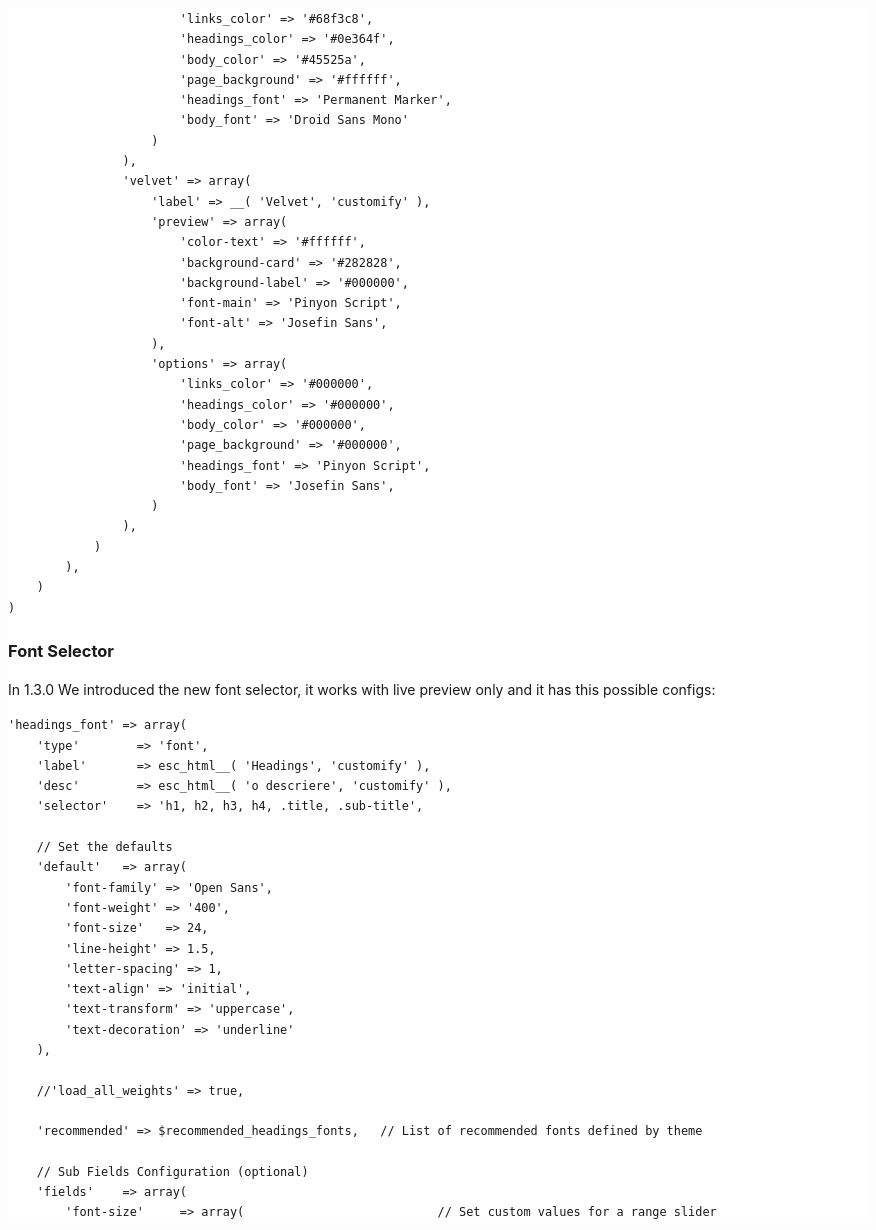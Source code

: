 ```
						'links_color' => '#68f3c8',
						'headings_color' => '#0e364f',
						'body_color' => '#45525a',
						'page_background' => '#ffffff',
						'headings_font' => 'Permanent Marker',
						'body_font' => 'Droid Sans Mono'
					)
				),
				'velvet' => array(
					'label' => __( 'Velvet', 'customify' ),
					'preview' => array(
						'color-text' => '#ffffff',
						'background-card' => '#282828',
						'background-label' => '#000000',
						'font-main' => 'Pinyon Script',
						'font-alt' => 'Josefin Sans',
					),
					'options' => array(
						'links_color' => '#000000',
						'headings_color' => '#000000',
						'body_color' => '#000000',
						'page_background' => '#000000',
						'headings_font' => 'Pinyon Script',
						'body_font' => 'Josefin Sans',
					)
				),
			)
		),
	)
)
```


### Font Selector<a name="font_selector"></a>

In 1.3.0 We introduced the new font selector, it works with live preview only and it has this possible configs:

```
'headings_font' => array(
    'type'        => 'font',
    'label'       => esc_html__( 'Headings', 'customify' ),
    'desc'        => esc_html__( 'o descriere', 'customify' ),
    'selector'    => 'h1, h2, h3, h4, .title, .sub-title',

    // Set the defaults
    'default'   => array(
        'font-family' => 'Open Sans',
        'font-weight' => '400',
        'font-size'   => 24,
        'line-height' => 1.5,
        'letter-spacing' => 1,
        'text-align' => 'initial',
        'text-transform' => 'uppercase',
        'text-decoration' => 'underline'
    ),

    //'load_all_weights' => true,

    'recommended' => $recommended_headings_fonts,   // List of recommended fonts defined by theme
    
    // Sub Fields Configuration (optional)
    'fields'    => array(
        'font-size'     => array(                           // Set custom values for a range slider
```
